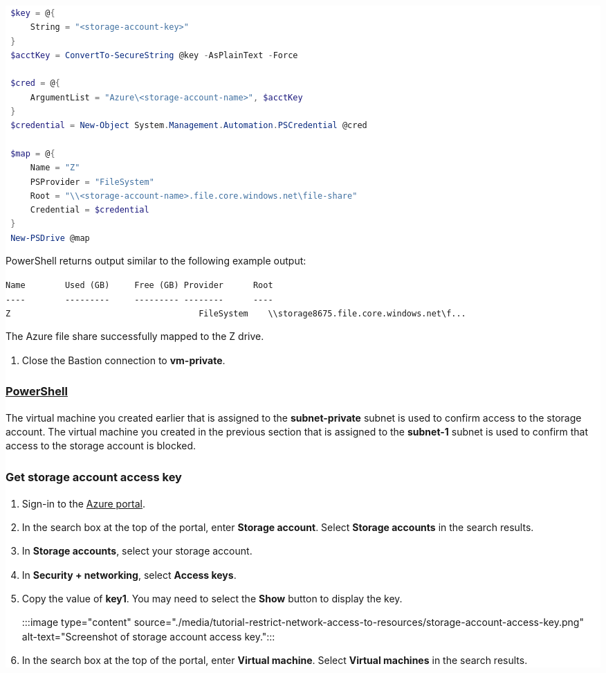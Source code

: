    ```powershell
    $key = @{
        String = "<storage-account-key>"
    }
    $acctKey = ConvertTo-SecureString @key -AsPlainText -Force
    
    $cred = @{
        ArgumentList = "Azure\<storage-account-name>", $acctKey
    }
    $credential = New-Object System.Management.Automation.PSCredential @cred

    $map = @{
        Name = "Z"
        PSProvider = "FileSystem"
        Root = "\\<storage-account-name>.file.core.windows.net\file-share"
        Credential = $credential
    }
    New-PSDrive @map
   ```

   PowerShell returns output similar to the following example output:

   ```output
   Name        Used (GB)     Free (GB) Provider      Root
   ----        ---------     --------- --------      ----
   Z                                      FileSystem    \\storage8675.file.core.windows.net\f...
   ```

   The Azure file share successfully mapped to the Z drive.

1. Close the Bastion connection to **vm-private**.

### [PowerShell](#tab/powershell)

The virtual machine you created earlier that is assigned to the **subnet-private** subnet is used to confirm access to the storage account. The virtual machine you created in the previous section that is assigned to the **subnet-1** subnet is used to confirm that access to the storage account is blocked.

### Get storage account access key

1. Sign-in to the [Azure portal](https://portal.azure.com/).

1. In the search box at the top of the portal, enter **Storage account**. Select **Storage accounts** in the search results.

1. In **Storage accounts**, select your storage account.

1. In **Security + networking**, select **Access keys**.

1. Copy the value of **key1**. You may need to select the **Show** button to display the key.

    :::image type="content" source="./media/tutorial-restrict-network-access-to-resources/storage-account-access-key.png" alt-text="Screenshot of storage account access key.":::

1. In the search box at the top of the portal, enter **Virtual machine**. Select **Virtual machines** in the search results.
